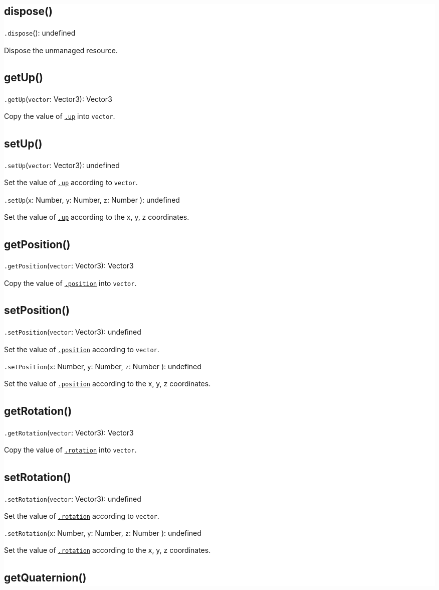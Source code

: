 ## dispose()

`.dispose`(): undefined

Dispose the unmanaged resource.

## getUp()

`.getUp`(`vector`: Vector3): Vector3

Copy the value of [`.up`](#up) into `vector`.

## setUp()

`.setUp`(`vector`: Vector3): undefined

Set the value of [`.up`](#up) according to `vector`.

`.setUp`(`x`: Number, `y`: Number, `z`: Number ): undefined

Set the value of [`.up`](#up) according to the x, y, z coordinates.

## getPosition()

`.getPosition`(`vector`: Vector3): Vector3

Copy the value of [`.position`](#position) into `vector`.

## setPosition()

`.setPosition`(`vector`: Vector3): undefined

Set the value of [`.position`](#position) according to `vector`.

`.setPosition`(`x`: Number, `y`: Number, `z`: Number ): undefined

Set the value of [`.position`](#position) according to the x, y, z coordinates.

## getRotation()

`.getRotation`(`vector`: Vector3): Vector3

Copy the value of [`.rotation`](#rotation) into `vector`.

## setRotation()

`.setRotation`(`vector`: Vector3): undefined

Set the value of [`.rotation`](#rotation) according to `vector`.

`.setRotation`(`x`: Number, `y`: Number, `z`: Number ): undefined

Set the value of [`.rotation`](#rotation) according to the x, y, z coordinates.

## getQuaternion()
